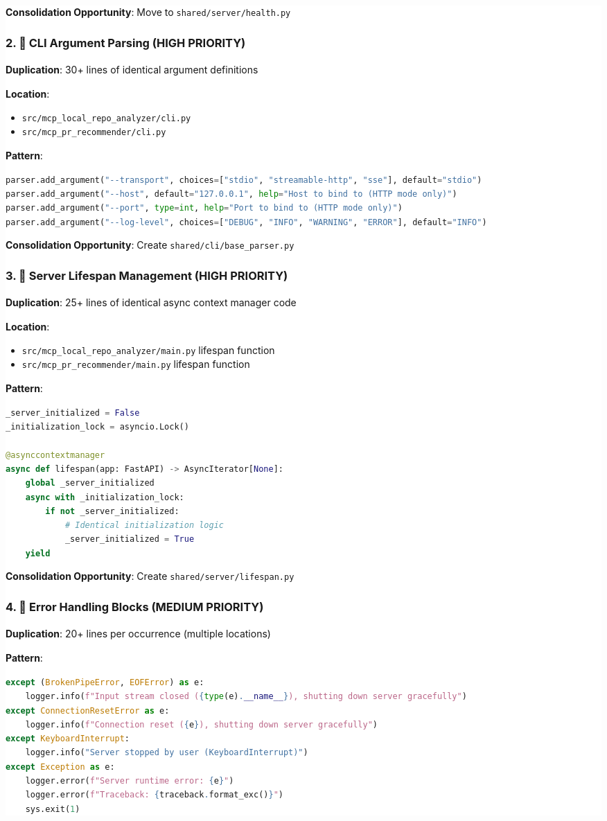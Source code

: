 **Consolidation Opportunity**: Move to `shared/server/health.py`

### 2. 🚨 **CLI Argument Parsing** (HIGH PRIORITY)
**Duplication**: 30+ lines of identical argument definitions

**Location**:
- `src/mcp_local_repo_analyzer/cli.py`
- `src/mcp_pr_recommender/cli.py`

**Pattern**:
```python
parser.add_argument("--transport", choices=["stdio", "streamable-http", "sse"], default="stdio")
parser.add_argument("--host", default="127.0.0.1", help="Host to bind to (HTTP mode only)")
parser.add_argument("--port", type=int, help="Port to bind to (HTTP mode only)")
parser.add_argument("--log-level", choices=["DEBUG", "INFO", "WARNING", "ERROR"], default="INFO")
```

**Consolidation Opportunity**: Create `shared/cli/base_parser.py`

### 3. 🚨 **Server Lifespan Management** (HIGH PRIORITY)
**Duplication**: 25+ lines of identical async context manager code

**Location**:
- `src/mcp_local_repo_analyzer/main.py` lifespan function
- `src/mcp_pr_recommender/main.py` lifespan function

**Pattern**:
```python
_server_initialized = False
_initialization_lock = asyncio.Lock()

@asynccontextmanager
async def lifespan(app: FastAPI) -> AsyncIterator[None]:
    global _server_initialized
    async with _initialization_lock:
        if not _server_initialized:
            # Identical initialization logic
            _server_initialized = True
    yield
```

**Consolidation Opportunity**: Create `shared/server/lifespan.py`

### 4. 🔶 **Error Handling Blocks** (MEDIUM PRIORITY)
**Duplication**: 20+ lines per occurrence (multiple locations)

**Pattern**:
```python
except (BrokenPipeError, EOFError) as e:
    logger.info(f"Input stream closed ({type(e).__name__}), shutting down server gracefully")
except ConnectionResetError as e:
    logger.info(f"Connection reset ({e}), shutting down server gracefully")
except KeyboardInterrupt:
    logger.info("Server stopped by user (KeyboardInterrupt)")
except Exception as e:
    logger.error(f"Server runtime error: {e}")
    logger.error(f"Traceback: {traceback.format_exc()}")
    sys.exit(1)
```
